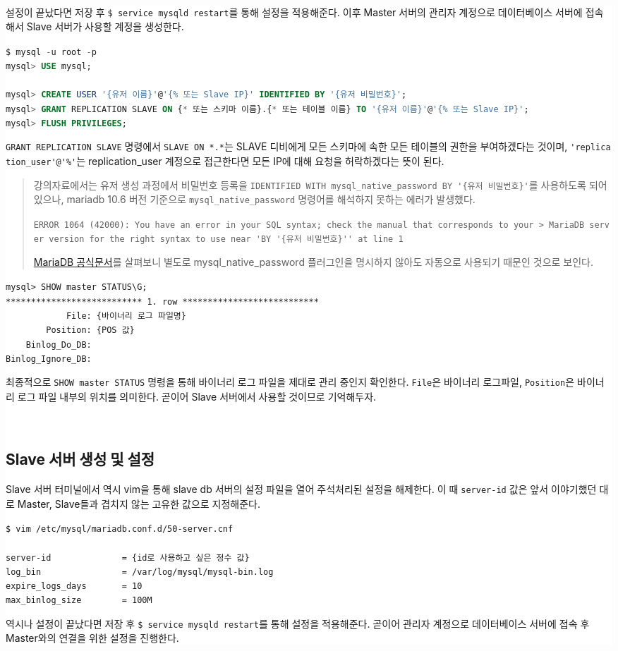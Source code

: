 설정이 끝났다면 저장 후 `$ service mysqld restart`를 통해 설정을 적용해준다.
이후 Master 서버의 관리자 계정으로 데이터베이스 서버에 접속해서 Slave 서버가 사용할 계정을 생성한다.

```sql
$ mysql -u root -p
mysql> USE mysql;

mysql> CREATE USER '{유저 이름}'@'{% 또는 Slave IP}' IDENTIFIED BY '{유저 비밀번호}';  
mysql> GRANT REPLICATION SLAVE ON {* 또는 스키마 이름}.{* 또는 테이블 이름} TO '{유저 이름}'@'{% 또는 Slave IP}'; 
mysql> FLUSH PRIVILEGES;
```

`GRANT REPLICATION SLAVE` 명령에서 `SLAVE ON *.*`는 SLAVE 디비에게 모든 스키마에 속한 모든 테이블의 권한을 부여하겠다는 것이며, `'replication_user'@'%'`는 replication_user 계정으로 접근한다면 모든 IP에 대해 요청을 허락하겠다는 뜻이 된다.

> 강의자료에서는 유저 생성 과정에서 비밀번호 등록을 `IDENTIFIED WITH mysql_native_password BY '{유저 비밀번호}'`를 사용하도록 되어 있으나, mariadb 10.6 버전 기준으로 `mysql_native_password` 명령어를 해석하지 못하는 에러가 발생했다.
>
> ```
> ERROR 1064 (42000): You have an error in your SQL syntax; check the manual that corresponds to your > MariaDB server version for the right syntax to use near 'BY '{유저 비밀번호}'' at line 1
> ```
>
> [MariaDB 공식문서](https://mariadb.com/kb/en/authentication-plugin-mysql_native_password/)를 살펴보니 별도로 mysql_native_password 플러그인을 명시하지 않아도 자동으로 사용되기 때문인 것으로 보인다.

```
mysql> SHOW master STATUS\G;
*************************** 1. row ***************************
            File: {바이너리 로그 파일명}
        Position: {POS 값}
    Binlog_Do_DB:
Binlog_Ignore_DB:
```

최종적으로 `SHOW master STATUS` 명령을 통해 바이너리 로그 파일을 제대로 관리 중인지 확인한다.
`File`은 바이너리 로그파일, `Position`은 바이너리 로그 파일 내부의 위치를 의미한다.
곧이어 Slave 서버에서 사용할 것이므로 기억해두자.

<br>

## Slave 서버 생성 및 설정
Slave 서버 터미널에서 역시 vim을 통해 slave db 서버의 설정 파일을 열어 주석처리된 설정을 해제한다.
이 때 `server-id` 값은 앞서 이야기했던 대로 Master, Slave들과 겹치지 않는 고유한 값으로 지정해준다.

```
$ vim /etc/mysql/mariadb.conf.d/50-server.cnf

server-id              = {id로 사용하고 싶은 정수 값}
log_bin                = /var/log/mysql/mysql-bin.log
expire_logs_days       = 10
max_binlog_size        = 100M
```

역시나 설정이 끝났다면 저장 후 `$ service mysqld restart`를 통해 설정을 적용해준다.
곧이어 관리자 계정으로 데이터베이스 서버에 접속 후 Master와의 연결을 위한 설정을 진행한다.
